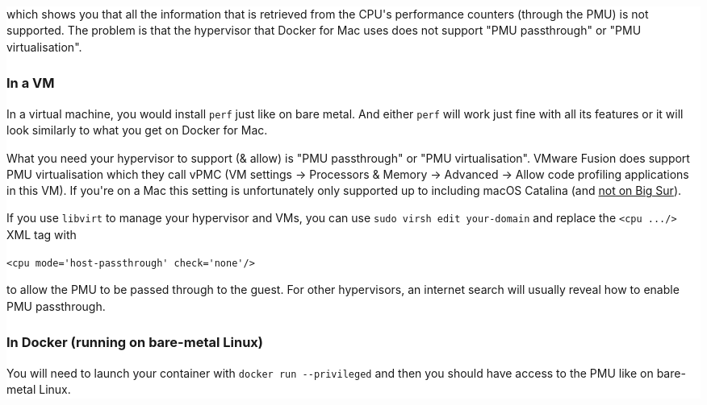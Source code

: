 which shows you that all the information that is retrieved from the CPU's performance counters (through the PMU) is not supported. The problem is that the hypervisor that Docker for Mac uses does not support "PMU passthrough" or "PMU virtualisation".

### In a VM

In a virtual machine, you would install `perf` just like on bare metal. And either `perf` will work just fine with all its features or it will look similarly to what you get on Docker for Mac.

What you need your hypervisor to support (& allow) is "PMU passthrough" or "PMU virtualisation". VMware Fusion does support PMU virtualisation which they call vPMC (VM settings -> Processors & Memory -> Advanced -> Allow code profiling applications in this VM). If you're on a Mac this setting is unfortunately only supported up to including macOS Catalina (and [not on Big Sur](https://kb.vmware.com/s/article/81623)).

If you use `libvirt` to manage your hypervisor and VMs, you can use `sudo virsh edit your-domain` and replace the `<cpu .../>` XML tag with

    <cpu mode='host-passthrough' check='none'/>

to allow the PMU to be passed through to the guest. For other hypervisors, an internet search will usually reveal how to enable PMU passthrough.

### In Docker (running on bare-metal Linux)

You will need to launch your container with `docker run --privileged` and then you should have access to the PMU like on bare-metal Linux.
